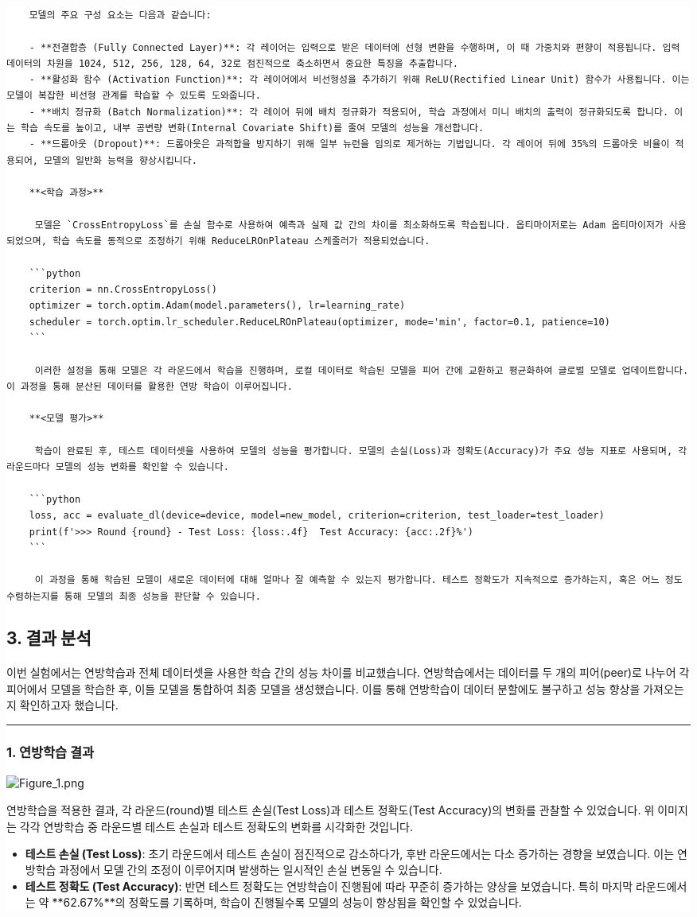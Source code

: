         모델의 주요 구성 요소는 다음과 같습니다:
        
        - **전결합층 (Fully Connected Layer)**: 각 레이어는 입력으로 받은 데이터에 선형 변환을 수행하며, 이 때 가중치와 편향이 적용됩니다. 입력 데이터의 차원을 1024, 512, 256, 128, 64, 32로 점진적으로 축소하면서 중요한 특징을 추출합니다.
        - **활성화 함수 (Activation Function)**: 각 레이어에서 비선형성을 추가하기 위해 ReLU(Rectified Linear Unit) 함수가 사용됩니다. 이는 모델이 복잡한 비선형 관계를 학습할 수 있도록 도와줍니다.
        - **배치 정규화 (Batch Normalization)**: 각 레이어 뒤에 배치 정규화가 적용되어, 학습 과정에서 미니 배치의 출력이 정규화되도록 합니다. 이는 학습 속도를 높이고, 내부 공변량 변화(Internal Covariate Shift)를 줄여 모델의 성능을 개선합니다.
        - **드롭아웃 (Dropout)**: 드롭아웃은 과적합을 방지하기 위해 일부 뉴런을 임의로 제거하는 기법입니다. 각 레이어 뒤에 35%의 드롭아웃 비율이 적용되어, 모델의 일반화 능력을 향상시킵니다.
        
        **<학습 과정>**
        
         모델은 `CrossEntropyLoss`를 손실 함수로 사용하여 예측과 실제 값 간의 차이를 최소화하도록 학습됩니다. 옵티마이저로는 Adam 옵티마이저가 사용되었으며, 학습 속도를 동적으로 조정하기 위해 ReduceLROnPlateau 스케줄러가 적용되었습니다.
        
        ```python
        criterion = nn.CrossEntropyLoss()
        optimizer = torch.optim.Adam(model.parameters(), lr=learning_rate)
        scheduler = torch.optim.lr_scheduler.ReduceLROnPlateau(optimizer, mode='min', factor=0.1, patience=10)
        ```
        
         이러한 설정을 통해 모델은 각 라운드에서 학습을 진행하며, 로컬 데이터로 학습된 모델을 피어 간에 교환하고 평균화하여 글로벌 모델로 업데이트합니다. 이 과정을 통해 분산된 데이터를 활용한 연방 학습이 이루어집니다.
        
        **<모델 평가>**
        
         학습이 완료된 후, 테스트 데이터셋을 사용하여 모델의 성능을 평가합니다. 모델의 손실(Loss)과 정확도(Accuracy)가 주요 성능 지표로 사용되며, 각 라운드마다 모델의 성능 변화를 확인할 수 있습니다.
        
        ```python
        loss, acc = evaluate_dl(device=device, model=new_model, criterion=criterion, test_loader=test_loader)
        print(f'>>> Round {round} - Test Loss: {loss:.4f}  Test Accuracy: {acc:.2f}%')
        ```
        
         이 과정을 통해 학습된 모델이 새로운 데이터에 대해 얼마나 잘 예측할 수 있는지 평가합니다. 테스트 정확도가 지속적으로 증가하는지, 혹은 어느 정도 수렴하는지를 통해 모델의 최종 성능을 판단할 수 있습니다.
        

## **3. 결과 분석**

 이번 실험에서는 연방학습과 전체 데이터셋을 사용한 학습 간의 성능 차이를 비교했습니다. 연방학습에서는 데이터를 두 개의 피어(peer)로 나누어 각 피어에서 모델을 학습한 후, 이들 모델을 통합하여 최종 모델을 생성했습니다. 이를 통해 연방학습이 데이터 분할에도 불구하고 성능 향상을 가져오는지 확인하고자 했습니다.

---

### **1. 연방학습 결과**

![Figure_1.png](https://prod-files-secure.s3.us-west-2.amazonaws.com/622a00dc-4c18-4bc1-993f-ce2c31420973/6ab0411a-a3d4-449f-b9fb-23b067d71f8c/Figure_1.png)

 연방학습을 적용한 결과, 각 라운드(round)별 테스트 손실(Test Loss)과 테스트 정확도(Test Accuracy)의 변화를 관찰할 수 있었습니다. 위 이미지는 각각 연방학습 중 라운드별 테스트 손실과 테스트 정확도의 변화를 시각화한 것입니다.

- **테스트 손실 (Test Loss)**: 초기 라운드에서 테스트 손실이 점진적으로 감소하다가, 후반 라운드에서는 다소 증가하는 경향을 보였습니다. 이는 연방학습 과정에서 모델 간의 조정이 이루어지며 발생하는 일시적인 손실 변동일 수 있습니다.
- **테스트 정확도 (Test Accuracy)**: 반면 테스트 정확도는 연방학습이 진행됨에 따라 꾸준히 증가하는 양상을 보였습니다. 특히 마지막 라운드에서는 약 **62.67%**의 정확도를 기록하며, 학습이 진행될수록 모델의 성능이 향상됨을 확인할 수 있었습니다.
